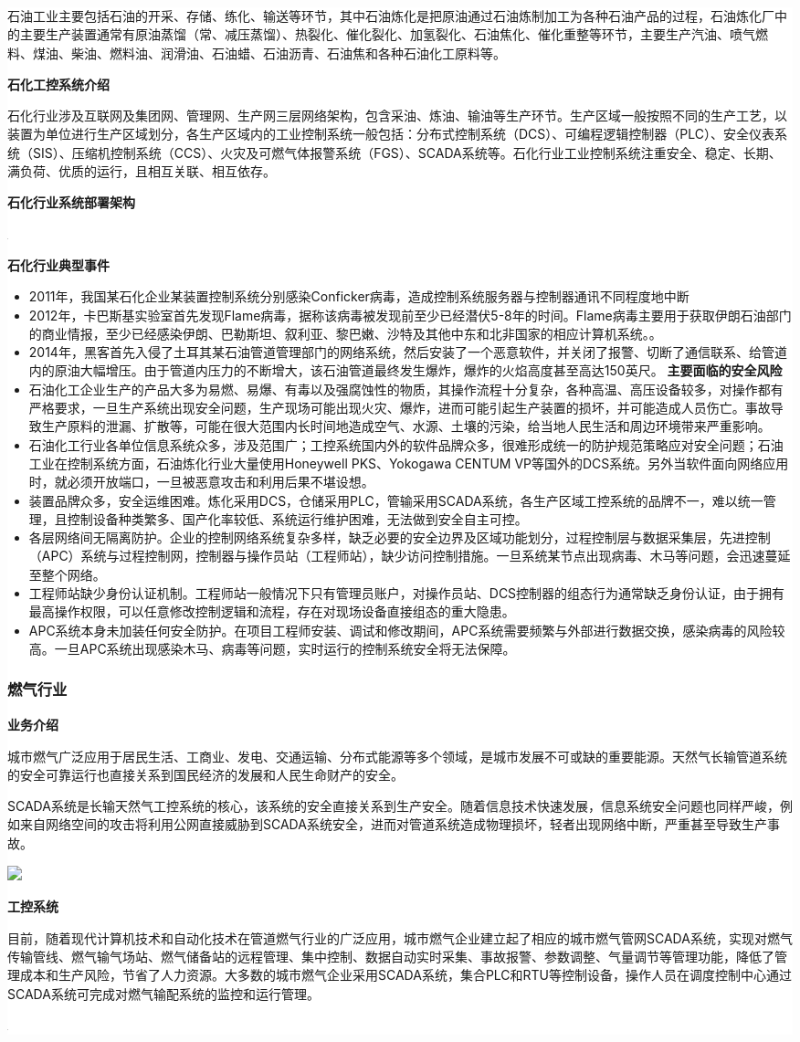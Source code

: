 石油工业主要包括石油的开采、存储、练化、输送等环节，其中石油炼化是把原油通过石油炼制加工为各种石油产品的过程，石油炼化厂中的主要生产装置通常有原油蒸馏（常、减压蒸馏）、热裂化、催化裂化、加氢裂化、石油焦化、催化重整等环节，主要生产汽油、喷气燃料、煤油、柴油、燃料油、润滑油、石油蜡、石油沥青、石油焦和各种石油化工原料等。

<a name="header-n182"></a>**石化工控系统介绍**

石化行业涉及互联网及集团网、管理网、生产网三层网络架构，包含采油、炼油、输油等生产环节。生产区域一般按照不同的生产工艺，以装置为单位进行生产区域划分，各生产区域内的工业控制系统一般包括：分布式控制系统（DCS）、可编程逻辑控制器（PLC）、安全仪表系统（SIS）、压缩机控制系统（CCS）、火灾及可燃气体报警系统（FGS）、SCADA系统等。石化行业工业控制系统注重安全、稳定、长期、满负荷、优质的运行，且相互关联、相互依存。

<a name="header-n184"></a>**石化行业系统部署架构**

[![](data:image/png;base64,iVBORw0KGgoAAAANSUhEUgAAAAEAAAABCAYAAAAfFcSJAAAAAXNSR0IArs4c6QAAAARnQU1BAACxjwv8YQUAAAAJcEhZcwAADsQAAA7EAZUrDhsAAAANSURBVBhXYzh8+PB/AAffA0nNPuCLAAAAAElFTkSuQmCC)](https://p2.ssl.qhimg.com/t017390cbb6ed136b9f.png)

<a name="header-n187"></a>**石化行业典型事件**
- 2011年，我国某石化企业某装置控制系统分别感染Conficker病毒，造成控制系统服务器与控制器通讯不同程度地中断
- 2012年，卡巴斯基实验室首先发现Flame病毒，据称该病毒被发现前至少已经潜伏5-8年的时间。Flame病毒主要用于获取伊朗石油部门的商业情报，至少已经感染伊朗、巴勒斯坦、叙利亚、黎巴嫩、沙特及其他中东和北非国家的相应计算机系统。。
- 2014年，黑客首先入侵了土耳其某石油管道管理部门的网络系统，然后安装了一个恶意软件，并关闭了报警、切断了通信联系、给管道内的原油大幅增压。由于管道内压力的不断增大，该石油管道最终发生爆炸，爆炸的火焰高度甚至高达150英尺。
<a name="header-n195"></a>**主要面临的安全风险**
- 石油化工企业生产的产品大多为易燃、易爆、有毒以及强腐蚀性的物质，其操作流程十分复杂，各种高温、高压设备较多，对操作都有严格要求，一旦生产系统出现安全问题，生产现场可能出现火灾、爆炸，进而可能引起生产装置的损坏，并可能造成人员伤亡。事故导致生产原料的泄漏、扩散等，可能在很大范围内长时间地造成空气、水源、土壤的污染，给当地人民生活和周边环境带来严重影响。
- 石油化工行业各单位信息系统众多，涉及范围广；工控系统国内外的软件品牌众多，很难形成统一的防护规范策略应对安全问题；石油工业在控制系统方面，石油炼化行业大量使用Honeywell PKS、Yokogawa CENTUM VP等国外的DCS系统。另外当软件面向网络应用时，就必须开放端口，一旦被恶意攻击和利用后果不堪设想。
- 装置品牌众多，安全运维困难。炼化采用DCS，仓储采用PLC，管输采用SCADA系统，各生产区域工控系统的品牌不一，难以统一管理，且控制设备种类繁多、国产化率较低、系统运行维护困难，无法做到安全自主可控。
- 各层网络间无隔离防护。企业的控制网络系统复杂多样，缺乏必要的安全边界及区域功能划分，过程控制层与数据采集层，先进控制（APC）系统与过程控制网，控制器与操作员站（工程师站），缺少访问控制措施。一旦系统某节点出现病毒、木马等问题，会迅速蔓延至整个网络。
- 工程师站缺少身份认证机制。工程师站一般情况下只有管理员账户，对操作员站、DCS控制器的组态行为通常缺乏身份认证，由于拥有最高操作权限，可以任意修改控制逻辑和流程，存在对现场设备直接组态的重大隐患。
- APC系统本身未加装任何安全防护。在项目工程师安装、调试和修改期间，APC系统需要频繁与外部进行数据交换，感染病毒的风险较高。一旦APC系统出现感染木马、病毒等问题，实时运行的控制系统安全将无法保障。
### <a name="header-n209"></a>燃气行业

<a name="header-n210"></a>**业务介绍**

城市燃气广泛应用于居民生活、工商业、发电、交通运输、分布式能源等多个领域，是城市发展不可或缺的重要能源。天然气长输管道系统的安全可靠运行也直接关系到国民经济的发展和人民生命财产的安全。

SCADA系统是长输天然气工控系统的核心，该系统的安全直接关系到生产安全。随着信息技术快速发展，信息系统安全问题也同样严峻，例如来自网络空间的攻击将利用公网直接威胁到SCADA系统安全，进而对管道系统造成物理损坏，轻者出现网络中断，严重甚至导致生产事故。

[![](https://p2.ssl.qhimg.com/t01acc706d3c9161ff7.png)](https://p2.ssl.qhimg.com/t01acc706d3c9161ff7.png)

<a name="header-n215"></a>**工控系统**

目前，随着现代计算机技术和自动化技术在管道燃气行业的广泛应用，城市燃气企业建立起了相应的城市燃气管网SCADA系统，实现对燃气传输管线、燃气输气场站、燃气储备站的远程管理、集中控制、数据自动实时采集、事故报警、参数调整、气量调节等管理功能，降低了管理成本和生产风险，节省了人力资源。大多数的城市燃气企业采用SCADA系统，集合PLC和RTU等控制设备，操作人员在调度控制中心通过SCADA系统可完成对燃气输配系统的监控和运行管理。

[![](data:image/png;base64,iVBORw0KGgoAAAANSUhEUgAAAAEAAAABCAYAAAAfFcSJAAAAAXNSR0IArs4c6QAAAARnQU1BAACxjwv8YQUAAAAJcEhZcwAADsQAAA7EAZUrDhsAAAANSURBVBhXYzh8+PB/AAffA0nNPuCLAAAAAElFTkSuQmCC)](https://p5.ssl.qhimg.com/t013f6b1f2b3f8fd743.png)
